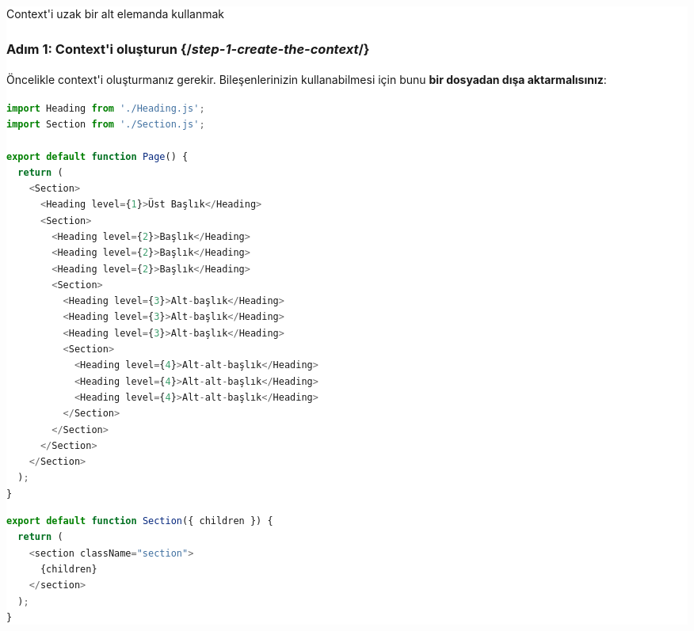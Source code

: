 </Diagram>

<Diagram name="passing_data_context_far" height={430} width={608} captionPosition="top" alt="On boğum noktasına sahip ağaç diyagramı. Her bir boğum noktasının iki veya daha az alt elemanı var. Kök boğum, bir değeri temsil eden turuncu bir baloncuk içerir. Bu değer direkt olarak hepsi turuncu ile belirtilmiş dört yaprağa ve bir ortanca elemana doğru yansır. Diğer ortanca elemanlardan hiçbiri bir renkle belirtilmemiştir.">

Context'i uzak bir alt elemanda kullanmak

</Diagram>

</DiagramGroup>

### Adım 1: Context'i oluşturun {/*step-1-create-the-context*/}

Öncelikle context'i oluşturmanız gerekir. Bileşenlerinizin kullanabilmesi için bunu **bir dosyadan dışa aktarmalısınız**:

<Sandpack>

```js
import Heading from './Heading.js';
import Section from './Section.js';

export default function Page() {
  return (
    <Section>
      <Heading level={1}>Üst Başlık</Heading>
      <Section>
        <Heading level={2}>Başlık</Heading>
        <Heading level={2}>Başlık</Heading>
        <Heading level={2}>Başlık</Heading>
        <Section>
          <Heading level={3}>Alt-başlık</Heading>
          <Heading level={3}>Alt-başlık</Heading>
          <Heading level={3}>Alt-başlık</Heading>
          <Section>
            <Heading level={4}>Alt-alt-başlık</Heading>
            <Heading level={4}>Alt-alt-başlık</Heading>
            <Heading level={4}>Alt-alt-başlık</Heading>
          </Section>
        </Section>
      </Section>
    </Section>
  );
}
```

```js Section.js
export default function Section({ children }) {
  return (
    <section className="section">
      {children}
    </section>
  );
}
```
